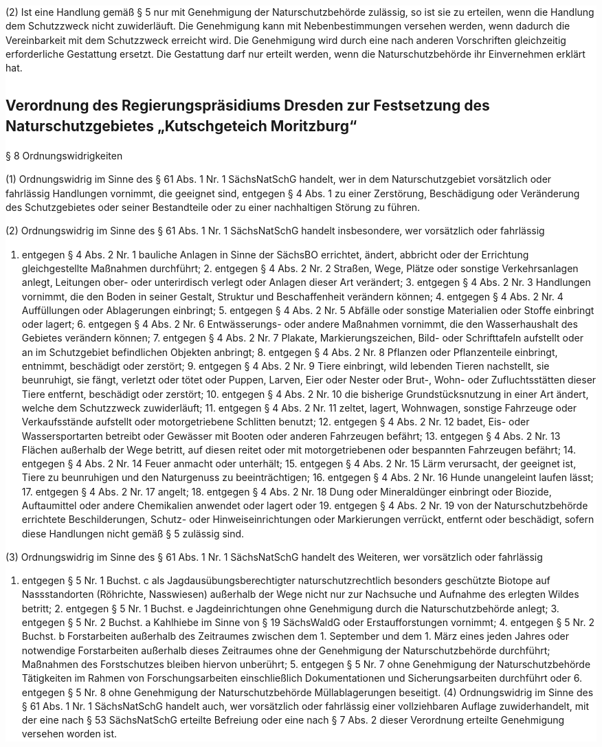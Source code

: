 (2) Ist eine Handlung gemäß § 5 nur mit Genehmigung der Naturschutzbehörde zulässig, so ist sie zu erteilen, wenn die Handlung dem Schutzzweck nicht zuwiderläuft. Die Genehmigung kann mit Nebenbestimmungen versehen werden, wenn dadurch die Vereinbarkeit mit dem Schutzzweck erreicht wird. Die Genehmigung wird durch eine nach anderen Vorschriften gleichzeitig erforderliche Gestattung ersetzt. Die Gestattung darf nur erteilt werden, wenn die Naturschutzbehörde ihr Einvernehmen erklärt hat.


## Verordnung des Regierungspräsidiums Dresden zur Festsetzung des Naturschutzgebietes „Kutschgeteich Moritzburg“ 
 § 8 Ordnungswidrigkeiten

(1) Ordnungswidrig im Sinne des § 61 Abs. 1 Nr. 1 
            SächsNatSchG handelt, wer in dem Naturschutzgebiet vorsätzlich oder fahrlässig Handlungen vornimmt, die geeignet sind, entgegen § 4 Abs. 1 zu einer Zerstörung, Beschädigung oder Veränderung des Schutzgebietes oder seiner Bestandteile oder zu einer nachhaltigen Störung zu führen.

(2) Ordnungswidrig im Sinne des § 61 Abs. 1 Nr. 1 
            SächsNatSchG handelt insbesondere, wer vorsätzlich oder fahrlässig

1. entgegen § 4 Abs. 2 Nr. 1 bauliche Anlagen in Sinne der 
              SächsBO errichtet, ändert, abbricht oder der Errichtung gleichgestellte Maßnahmen durchführt; 2. entgegen § 4 Abs. 2 Nr. 2 Straßen, Wege, Plätze oder sonstige Verkehrsanlagen anlegt, Leitungen ober- oder unterirdisch verlegt oder Anlagen dieser Art verändert; 3. entgegen § 4 Abs. 2 Nr. 3 Handlungen vornimmt, die den Boden in seiner Gestalt, Struktur und Beschaffenheit verändern können; 4. entgegen § 4 Abs. 2 Nr. 4 Auffüllungen oder Ablagerungen einbringt; 5. entgegen § 4 Abs. 2 Nr. 5 Abfälle oder sonstige Materialien oder Stoffe einbringt oder lagert; 6. entgegen § 4 Abs. 2 Nr. 6 Entwässerungs- oder andere Maßnahmen vornimmt, die den Wasserhaushalt des Gebietes verändern können; 7. entgegen § 4 Abs. 2 Nr. 7 Plakate, Markierungszeichen, Bild- oder Schrifttafeln aufstellt oder an im Schutzgebiet befindlichen Objekten anbringt; 8. entgegen § 4 Abs. 2 Nr. 8 Pflanzen oder Pflanzenteile einbringt, entnimmt, beschädigt oder zerstört; 9. entgegen § 4 Abs. 2 Nr. 9 Tiere einbringt, wild lebenden Tieren nachstellt, sie beunruhigt, sie fängt, verletzt oder tötet oder Puppen, Larven, Eier oder Nester oder Brut-, Wohn- oder Zufluchtsstätten dieser Tiere entfernt, beschädigt oder zerstört; 10. entgegen § 4 Abs. 2 Nr. 10 die bisherige Grundstücksnutzung in einer Art ändert, welche dem Schutzzweck zuwiderläuft; 11. entgegen § 4 Abs. 2 Nr. 11 zeltet, lagert, Wohnwagen, sonstige Fahrzeuge oder Verkaufsstände aufstellt oder motorgetriebene Schlitten benutzt; 12. entgegen § 4 Abs. 2 Nr. 12 badet, Eis- oder Wassersportarten betreibt oder Gewässer mit Booten oder anderen Fahrzeugen befährt; 13. entgegen § 4 Abs. 2 Nr. 13 Flächen außerhalb der Wege betritt, auf diesen reitet oder mit motorgetriebenen oder bespannten Fahrzeugen befährt; 14. entgegen § 4 Abs. 2 Nr. 14 Feuer anmacht oder unterhält; 15. entgegen § 4 Abs. 2 Nr. 15 Lärm verursacht, der geeignet ist, Tiere zu beunruhigen und den Naturgenuss zu beeinträchtigen; 16. entgegen § 4 Abs. 2 Nr. 16 Hunde unangeleint laufen lässt; 17. entgegen § 4 Abs. 2 Nr. 17 angelt; 18. entgegen § 4 Abs. 2 Nr. 18 Dung oder Mineraldünger einbringt oder Biozide, Auftaumittel oder andere Chemikalien anwendet oder lagert oder 19. entgegen § 4 Abs. 2 Nr. 19 von der Naturschutzbehörde errichtete Beschilderungen, Schutz- oder Hinweiseinrichtungen oder Markierungen verrückt, entfernt oder beschädigt, sofern diese Handlungen nicht gemäß § 5 zulässig sind.

(3) Ordnungswidrig im Sinne des § 61 Abs. 1 Nr. 1 
            SächsNatSchG handelt des Weiteren, wer vorsätzlich oder fahrlässig

1. entgegen § 5 Nr. 1 Buchst. c als Jagdausübungsberechtigter naturschutzrechtlich besonders geschützte Biotope auf Nassstandorten (Röhrichte, Nasswiesen) außerhalb der Wege nicht nur zur Nachsuche und Aufnahme des erlegten Wildes betritt; 2. entgegen § 5 Nr. 1 Buchst. e Jagdeinrichtungen ohne Genehmigung durch die Naturschutzbehörde anlegt; 3. entgegen § 5 Nr. 2 Buchst. a Kahlhiebe im Sinne von § 19 
              SächsWaldG oder Erstaufforstungen vornimmt; 4. entgegen § 5 Nr. 2 Buchst. b Forstarbeiten außerhalb des Zeitraumes zwischen dem 1. September und dem 1. März eines jeden Jahres oder notwendige Forstarbeiten außerhalb dieses Zeitraumes ohne der Genehmigung der Naturschutzbehörde durchführt; Maßnahmen des Forstschutzes bleiben hiervon unberührt; 5. entgegen § 5 Nr. 7 ohne Genehmigung der Naturschutzbehörde Tätigkeiten im Rahmen von Forschungsarbeiten einschließlich Dokumentationen und Sicherungsarbeiten durchführt oder 6. entgegen § 5 Nr. 8 ohne Genehmigung der Naturschutzbehörde Müllablagerungen beseitigt. (4) Ordnungswidrig im Sinne des § 61 Abs. 1 Nr. 1 
            SächsNatSchG handelt auch, wer vorsätzlich oder fahrlässig einer vollziehbaren Auflage zuwiderhandelt, mit der eine nach § 53 
            SächsNatSchG erteilte Befreiung oder eine nach § 7 Abs. 2 dieser Verordnung erteilte Genehmigung versehen worden ist.
